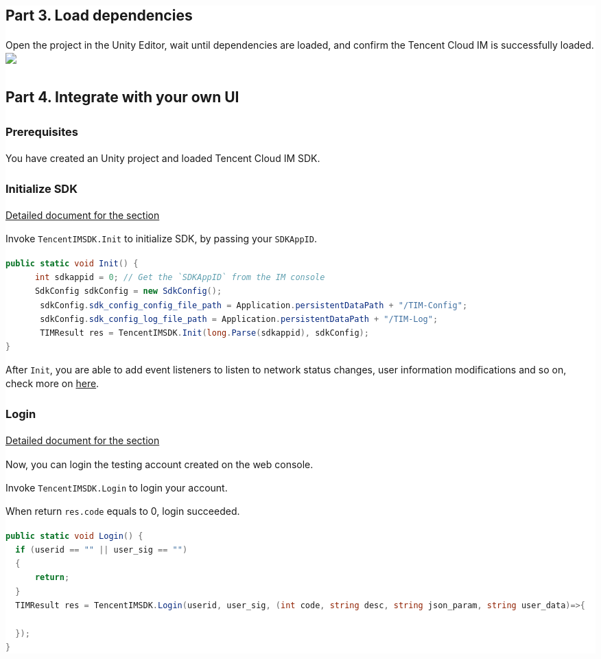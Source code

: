 [](id:part3)
## Part 3. Load dependencies
Open the project in the Unity Editor, wait until dependencies are loaded, and confirm the Tencent Cloud IM is successfully loaded.
![](https://qcloudimg.tencent-cloud.cn/raw/d98dfb17bbee6c0319e370de6f2ba9dd.jpg)

[](id:part4)
## Part 4. Integrate with your own UI

### Prerequisites

You have created an Unity project and loaded Tencent Cloud IM SDK.

### Initialize SDK

[Detailed document for the section](https://www.tencentcloud.com/document/product/1047/48570)

Invoke `TencentIMSDK.Init` to initialize SDK, by passing your `SDKAppID`.

```c#
public static void Init() {
      int sdkappid = 0; // Get the `SDKAppID` from the IM console
      SdkConfig sdkConfig = new SdkConfig();
       sdkConfig.sdk_config_config_file_path = Application.persistentDataPath + "/TIM-Config";
       sdkConfig.sdk_config_log_file_path = Application.persistentDataPath + "/TIM-Log";
       TIMResult res = TencentIMSDK.Init(long.Parse(sdkappid), sdkConfig);
}
```

After `Init`, you are able to add event listeners to listen to network status changes, user information modifications and so on, check more on [here](https://www.tencentcloud.com/document/product/1047/48570).

### Login

[Detailed document for the section](https://www.tencentcloud.com/document/product/1047/48571)

Now, you can login the testing account created on the web console.

Invoke `TencentIMSDK.Login` to login your account.

When return `res.code` equals to 0, login succeeded.

```c#
public static void Login() {
  if (userid == "" || user_sig == "")
  {
      return;
  }
  TIMResult res = TencentIMSDK.Login(userid, user_sig, (int code, string desc, string json_param, string user_data)=>{

  });
}
```
